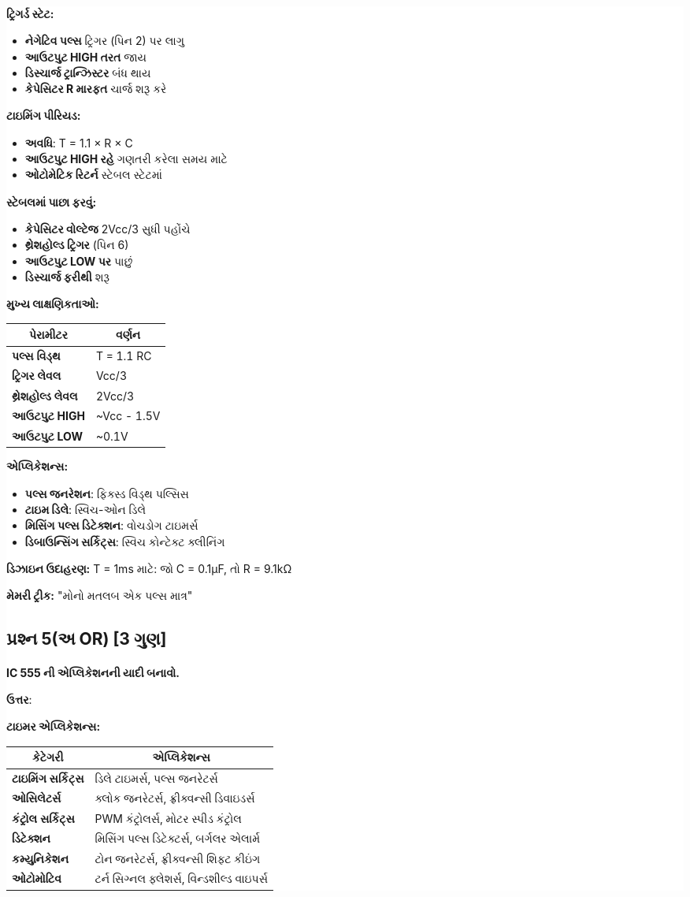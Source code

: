 **ટ્રિગર્ડ સ્ટેટ:**

- **નેગેટિવ પલ્સ** ટ્રિગર (પિન 2) પર લાગુ
- **આઉટપુટ HIGH તરત** જાય
- **ડિસ્ચાર્જ ટ્રાન્ઝિસ્ટર** બંધ થાય
- **કેપેસિટર R મારફત** ચાર્જ શરૂ કરે

**ટાઇમિંગ પીરિયડ:**

- **અવધિ**: T = 1.1 × R × C
- **આઉટપુટ HIGH રહે** ગણતરી કરેલા સમય માટે
- **ઓટોમેટિક રિટર્ન** સ્ટેબલ સ્ટેટમાં

**સ્ટેબલમાં પાછા ફરવું:**

- **કેપેસિટર વોલ્ટેજ** 2Vcc/3 સુધી પહોંચે
- **થ્રેશહોલ્ડ ટ્રિગર** (પિન 6)
- **આઉટપુટ LOW પર** પાછું
- **ડિસ્ચાર્જ ફરીથી** શરૂ

**મુખ્ય લાક્ષણિકતાઓ:**

| પેરામીટર | વર્ણન |
|---|---|
| **પલ્સ વિડ્થ** | T = 1.1 RC |
| **ટ્રિગર લેવલ** | Vcc/3 |
| **થ્રેશહોલ્ડ લેવલ** | 2Vcc/3 |
| **આઉટપુટ HIGH** | ~Vcc - 1.5V |
| **આઉટપુટ LOW** | ~0.1V |

**એપ્લિકેશન્સ:**

- **પલ્સ જનરેશન**: ફિક્સ્ડ વિડ્થ પલ્સિસ
- **ટાઇમ ડિલે**: સ્વિચ-ઓન ડિલે
- **મિસિંગ પલ્સ ડિટેક્શન**: વોચડોગ ટાઇમર્સ
- **ડિબાઉન્સિંગ સર્કિટ્સ**: સ્વિચ કોન્ટેક્ટ ક્લીનિંગ

**ડિઝાઇન ઉદાહરણ:**
T = 1ms માટે: જો C = 0.1µF, તો R = 9.1kΩ

**મેમરી ટ્રીક:** "મોનો મતલબ એક પલ્સ માત્ર"

## પ્રશ્ન 5(અ OR) [3 ગુણ]

**IC 555 ની એપ્લિકેશનની યાદી બનાવો.**

**ઉત્તર**:

**ટાઇમર એપ્લિકેશન્સ:**

| કેટેગરી | એપ્લિકેશન્સ |
|---|---|
| **ટાઇમિંગ સર્કિટ્સ** | ડિલે ટાઇમર્સ, પલ્સ જનરેટર્સ |
| **ઓસિલેટર્સ** | ક્લોક જનરેટર્સ, ફ્રીક્વન્સી ડિવાઇડર્સ |
| **કંટ્રોલ સર્કિટ્સ** | PWM કંટ્રોલર્સ, મોટર સ્પીડ કંટ્રોલ |
| **ડિટેક્શન** | મિસિંગ પલ્સ ડિટેક્ટર્સ, બર્ગલર એલાર્મ |
| **કમ્યુનિકેશન** | ટોન જનરેટર્સ, ફ્રીક્વન્સી શિફ્ટ કીઇંગ |
| **ઓટોમોટિવ** | ટર્ન સિગ્નલ ફ્લેશર્સ, વિન્ડશીલ્ડ વાઇપર્સ |
